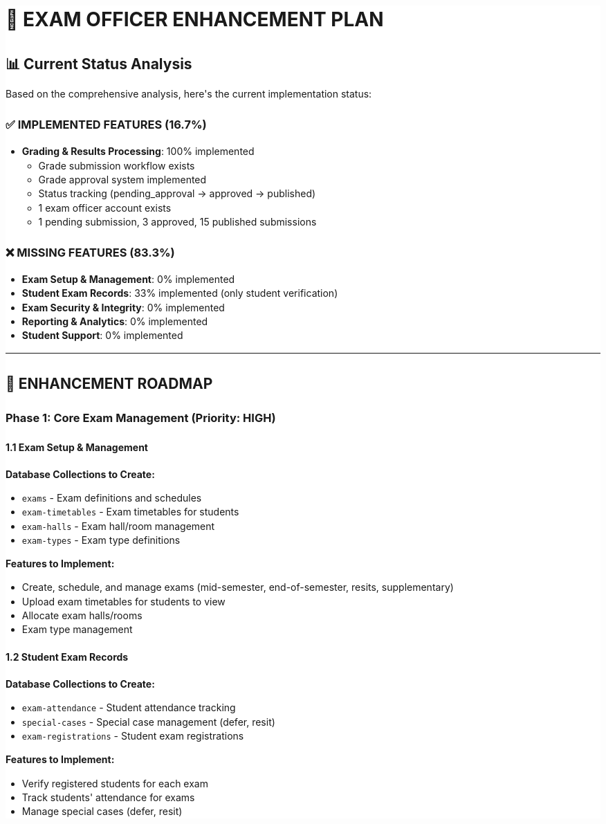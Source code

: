 # 🎯 EXAM OFFICER ENHANCEMENT PLAN

## 📊 Current Status Analysis

Based on the comprehensive analysis, here's the current implementation status:

### ✅ **IMPLEMENTED FEATURES (16.7%)**
- **Grading & Results Processing**: 100% implemented
  - Grade submission workflow exists
  - Grade approval system implemented
  - Status tracking (pending_approval → approved → published)
  - 1 exam officer account exists
  - 1 pending submission, 3 approved, 15 published submissions

### ❌ **MISSING FEATURES (83.3%)**
- **Exam Setup & Management**: 0% implemented
- **Student Exam Records**: 33% implemented (only student verification)
- **Exam Security & Integrity**: 0% implemented
- **Reporting & Analytics**: 0% implemented
- **Student Support**: 0% implemented

---

## 🎯 ENHANCEMENT ROADMAP

### Phase 1: Core Exam Management (Priority: HIGH)

#### 1.1 Exam Setup & Management
**Database Collections to Create:**
- `exams` - Exam definitions and schedules
- `exam-timetables` - Exam timetables for students
- `exam-halls` - Exam hall/room management
- `exam-types` - Exam type definitions

**Features to Implement:**
- Create, schedule, and manage exams (mid-semester, end-of-semester, resits, supplementary)
- Upload exam timetables for students to view
- Allocate exam halls/rooms
- Exam type management

#### 1.2 Student Exam Records
**Database Collections to Create:**
- `exam-attendance` - Student attendance tracking
- `special-cases` - Special case management (defer, resit)
- `exam-registrations` - Student exam registrations

**Features to Implement:**
- Verify registered students for each exam
- Track students' attendance for exams
- Manage special cases (defer, resit)
